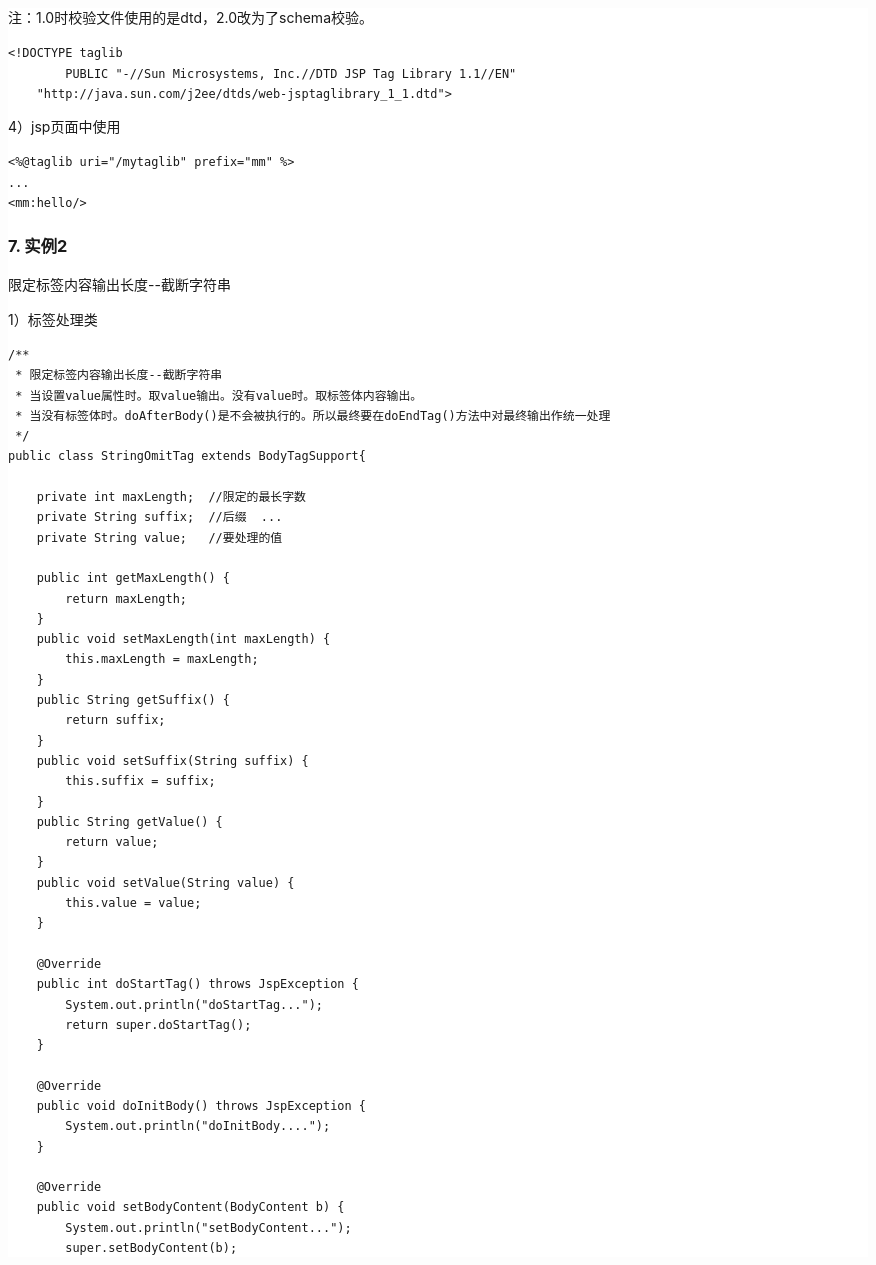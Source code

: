 注：1.0时校验文件使用的是dtd，2.0改为了schema校验。

```
<!DOCTYPE taglib
        PUBLIC "-//Sun Microsystems, Inc.//DTD JSP Tag Library 1.1//EN"
    "http://java.sun.com/j2ee/dtds/web-jsptaglibrary_1_1.dtd">
```

4）jsp页面中使用

```
<%@taglib uri="/mytaglib" prefix="mm" %>
...
<mm:hello/>
```

### 7. 实例2
限定标签内容输出长度--截断字符串

1）标签处理类

```
/**
 * 限定标签内容输出长度--截断字符串
 * 当设置value属性时。取value输出。没有value时。取标签体内容输出。
 * 当没有标签体时。doAfterBody()是不会被执行的。所以最终要在doEndTag()方法中对最终输出作统一处理
 */
public class StringOmitTag extends BodyTagSupport{
    
    private int maxLength;  //限定的最长字数  
    private String suffix;  //后缀  ...
    private String value;   //要处理的值
    
    public int getMaxLength() {
        return maxLength;
    }
    public void setMaxLength(int maxLength) {
        this.maxLength = maxLength;
    }
    public String getSuffix() {
        return suffix;
    }
    public void setSuffix(String suffix) {
        this.suffix = suffix;
    }
    public String getValue() {
        return value;
    }
    public void setValue(String value) {
        this.value = value;
    }

    @Override
    public int doStartTag() throws JspException {
        System.out.println("doStartTag...");
        return super.doStartTag();
    }
    
    @Override
    public void doInitBody() throws JspException {
        System.out.println("doInitBody....");
    }
    
    @Override
    public void setBodyContent(BodyContent b) {
        System.out.println("setBodyContent...");
        super.setBodyContent(b);
```